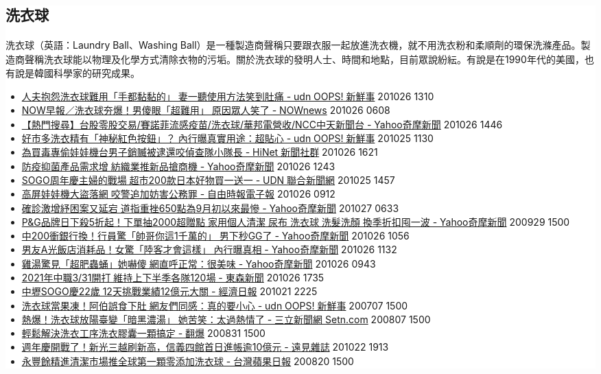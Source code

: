 ## 洗衣球

洗衣球（英語：Laundry Ball、Washing Ball）是一種製造商聲稱只要跟衣服一起放進洗衣機，就不用洗衣粉和柔順劑的環保洗滌產品。製造商聲稱洗衣球能以物理及化學方式清除衣物的污垢。關於洗衣球的發明人士、時間和地點，目前眾說紛紜。有說是在1990年代的美國，也有說是韓國科學家的研究成果。
- [人夫抱怨洗衣球難用「手都黏黏的」 妻一聽使用方法笑到肚痛 - udn OOPS! 新鮮事](https://udn.com/news/story/120915/4964543 "人夫抱怨洗衣球難用「手都黏黏的」 妻一聽使用方法笑到肚痛 - udn OOPS! 新鮮事") 201026 1310
- [NOW早報／洗衣球夯爆！男傻眼「超難用」 原因眾人笑了 - NOWnews](https://www.nownews.com/news/novelty/5095670 "NOW早報／洗衣球夯爆！男傻眼「超難用」 原因眾人笑了 - NOWnews") 201026 0608
- [【熱門搜尋】台股零股交易/賽諾菲流感疫苗/洗衣球/華邦電營收/NCC中天新聞台 - Yahoo奇摩新聞](https://tw.news.yahoo.com/%E7%86%B1%E9%96%80%E6%90%9C%E5%B0%8B%E5%8F%B0%E8%82%A1%E9%9B%B6%E8%82%A1%E4%BA%A4%E6%98%93%E8%B3%BD%E8%AB%BE%E8%8F%B2%E6%B5%81%E6%84%9F%E7%96%AB%E8%8B%97%E6%B4%97%E8%A1%A3%E7%90%83%E8%8F%AF%E9%82%A6%E9%9B%BB%E7%87%9F%E6%94%B6ncc%E4%B8%AD%E5%A4%A9%E6%96%B0%E8%81%9E%E5%8F%B0-064635038.html "【熱門搜尋】台股零股交易/賽諾菲流感疫苗/洗衣球/華邦電營收/NCC中天新聞台 - Yahoo奇摩新聞") 201026 1446
- [好市多洗衣精有「神秘紅色按鈕」？ 內行曝真實用途：超貼心 - udn OOPS! 新鮮事](https://udn.com/news/story/120915/4962133 "好市多洗衣精有「神秘紅色按鈕」？ 內行曝真實用途：超貼心 - udn OOPS! 新鮮事") 201025 1130
- [為買毒專偷娃娃機台男子銷贓被逮還咬偵查隊小隊長 - HiNet 新聞社群](https://times.hinet.net/news/23095793 "為買毒專偷娃娃機台男子銷贓被逮還咬偵查隊小隊長 - HiNet 新聞社群") 201026 1621
- [防疫抑菌產品需求增 紡織業推新品搶商機 - Yahoo奇摩新聞](https://tw.news.yahoo.com/%E9%98%B2%E7%96%AB%E6%8A%91%E8%8F%8C%E7%94%A2%E5%93%81%E9%9C%80%E6%B1%82%E5%A2%9E-%E7%B4%A1%E7%B9%94%E6%A5%AD%E6%8E%A8%E6%96%B0%E5%93%81%E6%90%B6%E5%95%86%E6%A9%9F-042123899.html "防疫抑菌產品需求增 紡織業推新品搶商機 - Yahoo奇摩新聞") 201026 1243
- [SOGO周年慶主婦的戰場 超市200款日本好物買一送一 - UDN 聯合新聞網](https://udn.com/news/story/7270/4962702 "SOGO周年慶主婦的戰場 超市200款日本好物買一送一 - UDN 聯合新聞網") 201025 1457
- [高屏娃娃機大盜落網 咬警追加妨害公務罪 - 自由時報電子報](https://m.ltn.com.tw/news/society/breakingnews/3332219 "高屏娃娃機大盜落網 咬警追加妨害公務罪 - 自由時報電子報") 201026 0912
- [確診激增紓困案又延宕 道指重挫650點為9月初以來最慘 - Yahoo奇摩新聞](https://tw.news.yahoo.com/%E7%A2%BA%E8%A8%BA%E6%BF%80%E5%A2%9E%E7%B4%93%E5%9B%B0%E6%A1%88%E5%8F%88%E5%BB%B6%E5%AE%95-%E9%81%93%E6%8C%87%E9%87%8D%E6%8C%AB650%E9%BB%9E%E7%82%BA9%E6%9C%88%E5%88%9D%E4%BB%A5%E4%BE%86%E6%9C%80%E6%85%98-223327226.html "確診激增紓困案又延宕 道指重挫650點為9月初以來最慘 - Yahoo奇摩新聞") 201027 0633
- [P&G品牌日下殺5折起！下單抽2000超贈點 家用個人清潔 尿布 洗衣球 洗髮洗顏 換季折扣囤一波 - Yahoo奇摩新聞](https://tw.news.yahoo.com/pg%E5%93%81%E7%89%8C%E6%97%A55%E6%8A%98%E8%B5%B7-020058173.html "P&G品牌日下殺5折起！下單抽2000超贈點 家用個人清潔 尿布 洗衣球 洗髮洗顏 換季折扣囤一波 - Yahoo奇摩新聞") 200929 1500
- [中200衝銀行換！行員驚「帥哥你這1千萬的」 男下秒GG了 - Yahoo奇摩新聞](https://tw.news.yahoo.com/%E4%B8%AD200%E8%A1%9D%E9%8A%80%E8%A1%8C%E6%8F%9B-%E8%A1%8C%E5%93%A1%E9%A9%9A-%E5%B8%A5%E5%93%A5%E4%BD%A0%E9%80%991%E5%8D%83%E8%90%AC%E7%9A%84-%E7%94%B7%E4%B8%8B%E7%A7%92gg%E4%BA%86-025627561.html "中200衝銀行換！行員驚「帥哥你這1千萬的」 男下秒GG了 - Yahoo奇摩新聞") 201026 1056
- [男友A光飯店消耗品！女驚「陸客才會這樣」 內行曝真相 - Yahoo奇摩新聞](https://tw.news.yahoo.com/%E7%94%B7%E5%8F%8Ba%E5%85%89%E9%A3%AF%E5%BA%97%E6%B6%88%E8%80%97%E5%93%81-%E5%A5%B3%E9%A9%9A-%E5%A4%A7%E9%99%B8%E4%BA%BA%E6%89%8D%E9%80%99%E6%A8%A3-%E5%85%A7%E8%A1%8C%E6%9B%9D%E7%9C%9F%E7%9B%B8-235709361.html "男友A光飯店消耗品！女驚「陸客才會這樣」 內行曝真相 - Yahoo奇摩新聞") 201026 1132
- [雞湯驚見「超肥蟲蛹」她嚇傻 網直呼正常：很美味 - Yahoo奇摩新聞](https://tw.news.yahoo.com/%E9%9B%9E%E6%B9%AF%E9%A9%9A%E8%A6%8B-%E8%B6%85%E8%82%A5%E8%9F%B2%E8%9B%B9-%E5%A5%B9%E5%9A%87%E5%82%BB-%E7%B6%B2%E7%9B%B4%E5%91%BC%E6%AD%A3%E5%B8%B8-%E5%BE%88%E7%BE%8E%E5%91%B3-014327221.html "雞湯驚見「超肥蟲蛹」她嚇傻 網直呼正常：很美味 - Yahoo奇摩新聞") 201026 0943
- [2021年中職3/31開打 維持上下半季各隊120場 - 東森新聞](https://news.ebc.net.tw/news/sport/233041 "2021年中職3/31開打 維持上下半季各隊120場 - 東森新聞") 201026 1735
- [中壢SOGO慶22歲 12天挑戰業績12億元大關 - 經濟日報](https://money.udn.com/money/story/5637/4953664 "中壢SOGO慶22歲 12天挑戰業績12億元大關 - 經濟日報") 201021 2225
- [洗衣球當果凍！阿伯誤食下肚 網友們同感：真的要小心 - udn OOPS! 新鮮事](https://udn.com/news/story/120911/4684538 "洗衣球當果凍！阿伯誤食下肚 網友們同感：真的要小心 - udn OOPS! 新鮮事") 200707 1500
- [熱爆！洗衣球放陽臺變「暗黑濃湯」 她苦笑：太過熱情了 - 三立新聞網 Setn.com](https://www.setn.com/News.aspx?NewsID=793540 "熱爆！洗衣球放陽臺變「暗黑濃湯」 她苦笑：太過熱情了 - 三立新聞網 Setn.com") 200807 1500
- [輕鬆解決洗衣工序洗衣膠囊一顆搞定 - 翻爆](https://turnnewsapp.com/tw/topics/196810.html "輕鬆解決洗衣工序洗衣膠囊一顆搞定 - 翻爆") 200831 1500
- [週年慶開戰了！新光三越刷新高，信義四館首日進帳逾10億元 - 遠見雜誌](https://www.gvm.com.tw/article/75294 "週年慶開戰了！新光三越刷新高，信義四館首日進帳逾10億元 - 遠見雜誌") 201022 1913
- [永豐餘精進清潔市場推全球第一顆零添加洗衣球 - 台灣蘋果日報](https://tw.appledaily.com/property/20200820/QSI6HII6I5BCBETRHKTDPNVMOU/ "永豐餘精進清潔市場推全球第一顆零添加洗衣球 - 台灣蘋果日報") 200820 1500
